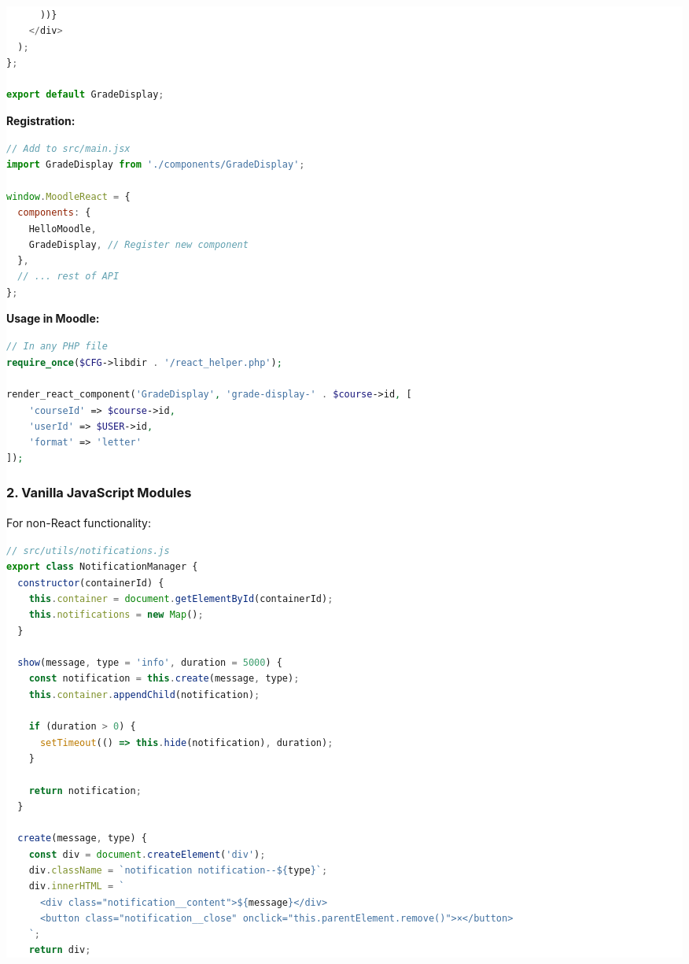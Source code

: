```jsx
      ))}
    </div>
  );
};

export default GradeDisplay;
```

**Registration:**
```javascript
// Add to src/main.jsx
import GradeDisplay from './components/GradeDisplay';

window.MoodleReact = {
  components: {
    HelloMoodle,
    GradeDisplay, // Register new component
  },
  // ... rest of API
};
```

**Usage in Moodle:**
```php
// In any PHP file
require_once($CFG->libdir . '/react_helper.php');

render_react_component('GradeDisplay', 'grade-display-' . $course->id, [
    'courseId' => $course->id,
    'userId' => $USER->id,
    'format' => 'letter'
]);
```

### 2. Vanilla JavaScript Modules

For non-React functionality:

```javascript
// src/utils/notifications.js
export class NotificationManager {
  constructor(containerId) {
    this.container = document.getElementById(containerId);
    this.notifications = new Map();
  }
  
  show(message, type = 'info', duration = 5000) {
    const notification = this.create(message, type);
    this.container.appendChild(notification);
    
    if (duration > 0) {
      setTimeout(() => this.hide(notification), duration);
    }
    
    return notification;
  }
  
  create(message, type) {
    const div = document.createElement('div');
    div.className = `notification notification--${type}`;
    div.innerHTML = `
      <div class="notification__content">${message}</div>
      <button class="notification__close" onclick="this.parentElement.remove()">×</button>
    `;
    return div;
```